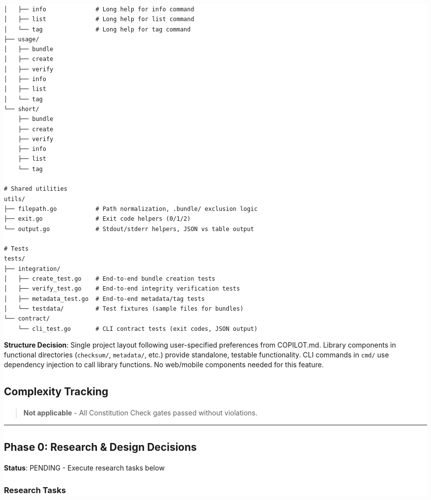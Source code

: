 ```text
│   ├── info              # Long help for info command
│   ├── list              # Long help for list command
│   └── tag               # Long help for tag command
├── usage/
│   ├── bundle
│   ├── create
│   ├── verify
│   ├── info
│   ├── list
│   └── tag
└── short/
    ├── bundle
    ├── create
    ├── verify
    ├── info
    ├── list
    └── tag

# Shared utilities
utils/
├── filepath.go           # Path normalization, .bundle/ exclusion logic
├── exit.go               # Exit code helpers (0/1/2)
└── output.go             # Stdout/stderr helpers, JSON vs table output

# Tests
tests/
├── integration/
│   ├── create_test.go    # End-to-end bundle creation tests
│   ├── verify_test.go    # End-to-end integrity verification tests
│   ├── metadata_test.go  # End-to-end metadata/tag tests
│   └── testdata/         # Test fixtures (sample files for bundles)
└── contract/
    └── cli_test.go       # CLI contract tests (exit codes, JSON output)
```

**Structure Decision**: Single project layout following user-specified preferences from COPILOT.md. Library components in functional directories (`checksum/`, `metadata/`, etc.) provide standalone, testable functionality. CLI commands in `cmd/` use dependency injection to call library functions. No web/mobile components needed for this feature.

## Complexity Tracking

> **Not applicable** - All Constitution Check gates passed without violations.

---

## Phase 0: Research & Design Decisions

**Status**: PENDING - Execute research tasks below

### Research Tasks

